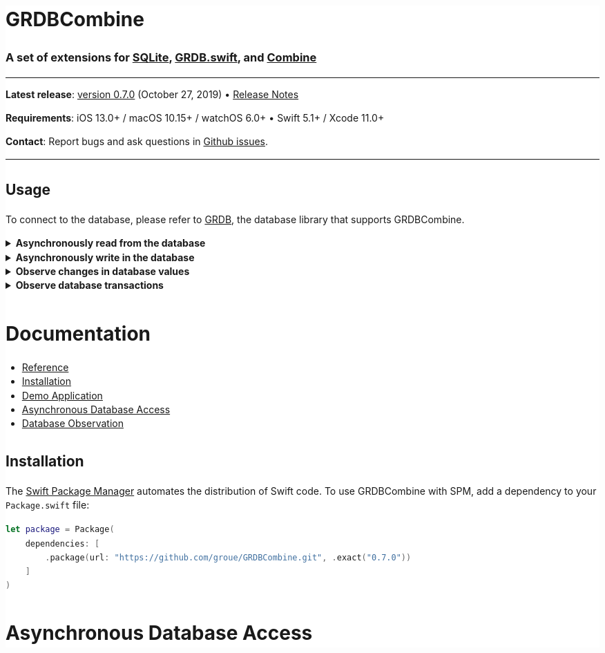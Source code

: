 GRDBCombine
===========

### A set of extensions for [SQLite], [GRDB.swift], and [Combine]

---

**Latest release**: [version 0.7.0](https://github.com/groue/GRDBCombine/tree/v0.7.0) (October 27, 2019) • [Release Notes]

**Requirements**: iOS 13.0+ / macOS 10.15+ / watchOS 6.0+ &bull; Swift 5.1+ / Xcode 11.0+

**Contact**: Report bugs and ask questions in [Github issues](https://github.com/groue/GRDBCombine/issues).

---

## Usage

To connect to the database, please refer to [GRDB](https://github.com/groue/GRDB.swift), the database library that supports GRDBCombine.

<details><summary><strong>Asynchronously read from the database</strong></summary></details>

<details><summary><strong>Asynchronously write in the database</strong></summary></details>

<details><summary><strong>Observe changes in database values</strong></summary></details>

<details><summary><strong>Observe database transactions</strong></summary></details>

Documentation
=============

- [Reference]
- [Installation]
- [Demo Application]
- [Asynchronous Database Access]
- [Database Observation]

## Installation

The [Swift Package Manager] automates the distribution of Swift code. To use GRDBCombine with SPM, add a dependency to your `Package.swift` file:

```swift
let package = Package(
    dependencies: [
        .package(url: "https://github.com/groue/GRDBCombine.git", .exact("0.7.0"))
    ]
)
```


# Asynchronous Database Access


[Associations]: https://github.com/groue/GRDB.swift/blob/master/Documentation/AssociationsBasics.md
[Asynchronous Database Access]: #asynchronous-database-access
[@ObservedObject]: https://developer.apple.com/documentation/swiftui/observedobject
[Combine]: https://developer.apple.com/documentation/combine
[Database Changes Observation]: https://github.com/groue/GRDB.swift/blob/master/README.md#database-changes-observation
[Database Observation]: #database-observation
[DatabaseRegionObservation]: https://github.com/groue/GRDB.swift/blob/master/README.md#databaseregionobservation
[Demo Application]: Documentation/Demo/README.md
[GRDB.swift]: https://github.com/groue/GRDB.swift
[Installation]: #installation
[Reference]: https://groue.github.io/GRDBCombine/docs/0.7/index.html
[Release Notes]: CHANGELOG.md
[SQLite]: http://sqlite.org
[Swift Package Manager]: https://swift.org/package-manager/
[ValueObservation]: https://github.com/groue/GRDB.swift/blob/master/README.md#valueobservation
[`DatabaseRegionObservation.publisher(in:)`]: #databaseregionobservationpublisherin
[`ValueObservation.publisher(in:)`]: #valueobservationpublisherin
[`readPublisher(receiveOn:value:)`]: #databasereaderreadpublisherreceiveonvalue
[`writePublisher(receiveOn:updates:)`]: #databasewriterwritepublisherreceiveonupdates
[`writePublisher(receiveOn:updates:thenRead:)`]: #databasewriterwritepublisherreceiveonupdatesthenread
[configured]: https://github.com/groue/GRDB.swift/blob/master/README.md#databasepool-configuration
[database connection]: https://github.com/groue/GRDB.swift/blob/master/README.md#database-connections
[database pool]: https://github.com/groue/GRDB.swift/blob/master/README.md#database-pools
[database queue]: https://github.com/groue/GRDB.swift/blob/master/README.md#database-queues
[database snapshot]: https://github.com/groue/GRDB.swift/blob/master/README.md#database-snapshots
[query interface]: https://github.com/groue/GRDB.swift/blob/master/README.md#requests
[scheduler]: https://developer.apple.com/documentation/combine/scheduler